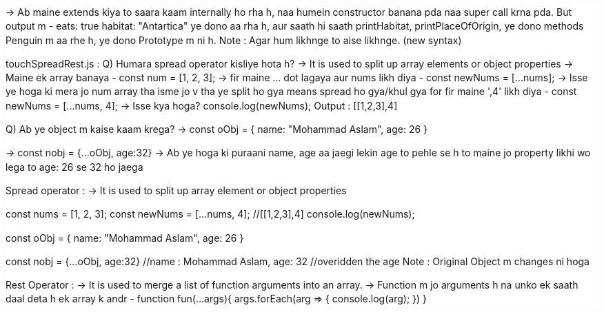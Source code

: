 -> Ab maine extends kiya to saara kaam internally ho rha h, naa humein constructor banana pda naa super call krna pda. But output m -
eats: true 
habitat: "Antartica" 
ye dono aa rha h, aur saath hi saath printHabitat, printPlaceOfOrigin, ye dono methods Penguin m aa rhe h, ye dono Prototype m ni h.
Note : Agar hum likhnge to aise likhnge. (new syntax)

touchSpreadRest.js :
Q) Humara spread operator kisliye hota h?
-> It is used to split up array elements or object properties 
-> Maine ek array banaya -
const num = [1, 2, 3];
-> fir maine ... dot lagaya aur nums likh diya -
const newNums = [...nums];
-> Isse ye hoga ki mera jo num array tha isme jo v tha ye split ho gya means spread ho gya/khul gya for fir maine ',4' likh diya -
const newNums = [...nums, 4];
-> Isse kya hoga?
console.log(newNums);
Output : [[1,2,3],4]

Q) Ab ye object m kaise kaam krega?
-> const oObj = {
  name: "Mohammad Aslam",
  age: 26
}

-> const nobj = {...oObj, age:32}
-> Ab ye hoga ki puraani name, age aa jaegi lekin age to pehle se h to maine jo property likhi wo lega to age: 26 se 32 ho jaega

Spread operator : 
-> It is used to split up array element or object properties

const nums = [1, 2, 3];
const newNums = [...nums, 4];   //[[1,2,3],4]
console.log(newNums);

const oObj = {
    name: "Mohammad Aslam",
    age: 26
  }

const nobj = {...oObj, age:32}  //name : Mohammad Aslam, age: 32 //overidden the age
Note : Original Object m changes ni hoga

Rest Operator : 
-> It is used to merge a list of function arguments into an array.
-> Function m jo arguments h na unko ek saath daal deta h ek array k andr -
function fun(...args){
    args.forEach(arg => {
        console.log(arg);
    })
}
